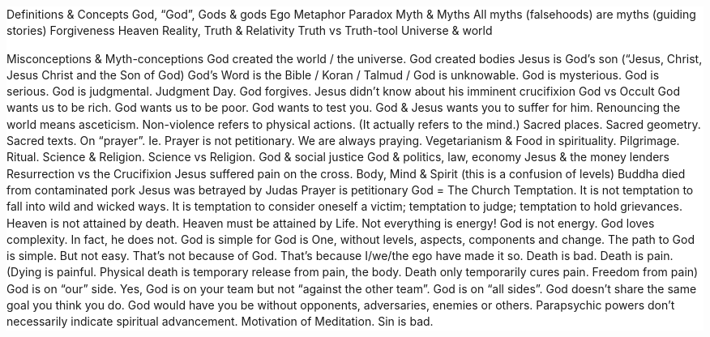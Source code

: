 
Definitions & Concepts
God, “God”, Gods & gods
Ego
Metaphor
Paradox
Myth & Myths
All myths (falsehoods) are myths (guiding stories)
Forgiveness
Heaven
Reality, Truth & Relativity
Truth vs Truth-tool
Universe & world

Misconceptions & Myth-conceptions
God created the world / the universe. 
God created bodies
Jesus is God’s son (“Jesus, Christ, Jesus Christ and the Son of God)
God’s Word is the Bible / Koran / Talmud / 
God is unknowable. God is mysterious.
God is serious. 
God is judgmental. Judgment Day.
God forgives. 
Jesus didn’t know about his imminent crucifixion
God vs Occult
God wants us to be rich. God wants us to be poor.
God wants to test you.
God & Jesus wants you to suffer for him.
Renouncing the world means asceticism.
Non-violence refers to physical actions. (It actually refers to the mind.)
Sacred places. Sacred geometry. Sacred texts.
On “prayer”. Ie. Prayer is not petitionary. We are always praying.
Vegetarianism & Food in spirituality.
Pilgrimage.
Ritual. 
Science & Religion. Science vs Religion.
God & social justice
God & politics, law, economy
Jesus & the money lenders
Resurrection vs the Crucifixion
Jesus suffered pain on the cross.
Body, Mind & Spirit (this is a confusion of levels)
Buddha died from contaminated pork
Jesus was betrayed by Judas
Prayer is petitionary
God = The Church
Temptation. It is not temptation to fall into wild and wicked ways. It is temptation to consider oneself a victim; temptation to judge; temptation to hold grievances.
Heaven is not attained by death. Heaven must be attained by Life.
Not everything is energy! God is not energy.
God loves complexity. In fact, he does not. God is simple for God is One, without levels, aspects, components and change. 
The path to God is simple. But not easy. That’s not because of God. That’s because I/we/the ego have made it so.
Death is bad. Death is pain. (Dying is painful. Physical death is temporary release from pain, the body. Death only temporarily cures pain. Freedom from pain)
God is on “our” side. Yes, God is on your team but not “against the other team”. God is on “all sides”. God doesn’t share the same goal you think you do. God would have you be without opponents, adversaries, enemies or others.
Parapsychic powers don’t necessarily indicate spiritual advancement.
Motivation of Meditation.
Sin is bad. 

